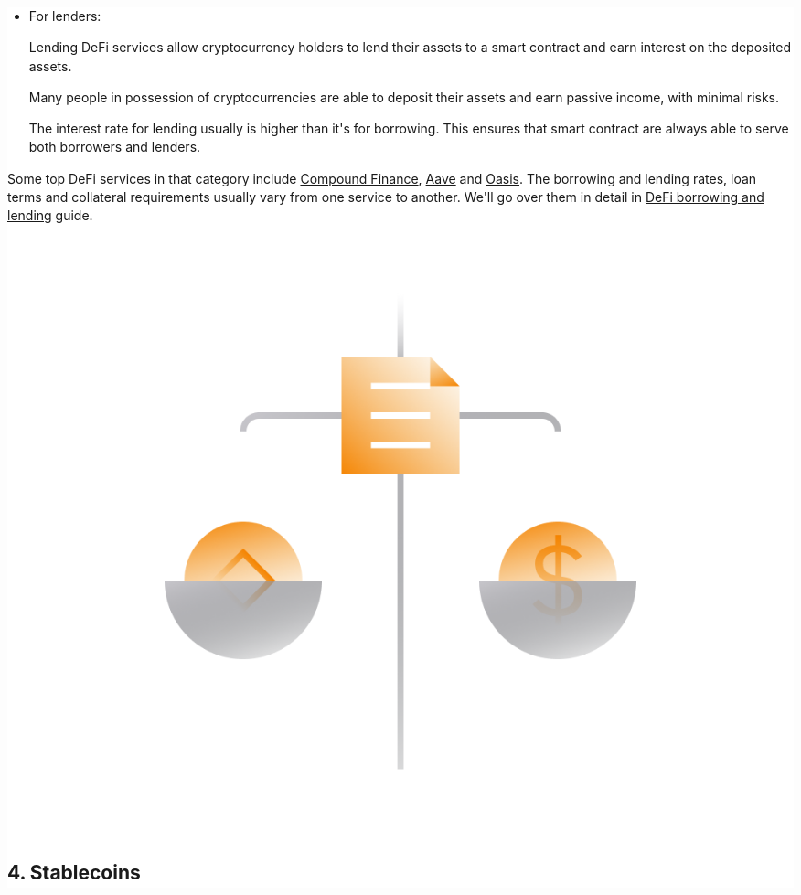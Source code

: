 - For lenders:

    Lending DeFi services allow cryptocurrency holders to lend their assets to a smart contract and earn interest on the deposited assets.
    
    Many people in possession of cryptocurrencies are able to deposit their assets and earn passive income, with minimal risks.
    
    The interest rate for lending usually is higher than it's for borrowing. This ensures that smart contract are always able to serve both borrowers and lenders.
        
Some top DeFi services in that category include [Compound Finance](https://compound.finance/markets), [Aave](https://app.aave.com/home) and [Oasis](https://oasis.app/). The borrowing and lending rates, loan terms and collateral requirements usually vary from one service to another. We'll go over them in detail in [DeFi borrowing and lending](/guides/defi/7-lending-borrowing.md) guide.

![](images/defi2-stablecoins-l.png)

## 4. Stablecoins
